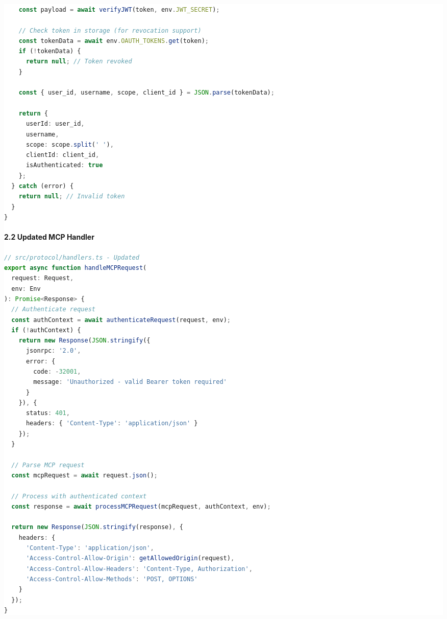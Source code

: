 ```typescript
    const payload = await verifyJWT(token, env.JWT_SECRET);
    
    // Check token in storage (for revocation support)
    const tokenData = await env.OAUTH_TOKENS.get(token);
    if (!tokenData) {
      return null; // Token revoked
    }
    
    const { user_id, username, scope, client_id } = JSON.parse(tokenData);
    
    return {
      userId: user_id,
      username,
      scope: scope.split(' '),
      clientId: client_id,
      isAuthenticated: true
    };
  } catch (error) {
    return null; // Invalid token
  }
}
```

#### 2.2 Updated MCP Handler
```typescript
// src/protocol/handlers.ts - Updated
export async function handleMCPRequest(
  request: Request,
  env: Env
): Promise<Response> {
  // Authenticate request
  const authContext = await authenticateRequest(request, env);
  if (!authContext) {
    return new Response(JSON.stringify({
      jsonrpc: '2.0',
      error: {
        code: -32001,
        message: 'Unauthorized - valid Bearer token required'
      }
    }), {
      status: 401,
      headers: { 'Content-Type': 'application/json' }
    });
  }
  
  // Parse MCP request
  const mcpRequest = await request.json();
  
  // Process with authenticated context
  const response = await processMCPRequest(mcpRequest, authContext, env);
  
  return new Response(JSON.stringify(response), {
    headers: {
      'Content-Type': 'application/json',
      'Access-Control-Allow-Origin': getAllowedOrigin(request),
      'Access-Control-Allow-Headers': 'Content-Type, Authorization',
      'Access-Control-Allow-Methods': 'POST, OPTIONS'
    }
  });
}
```
